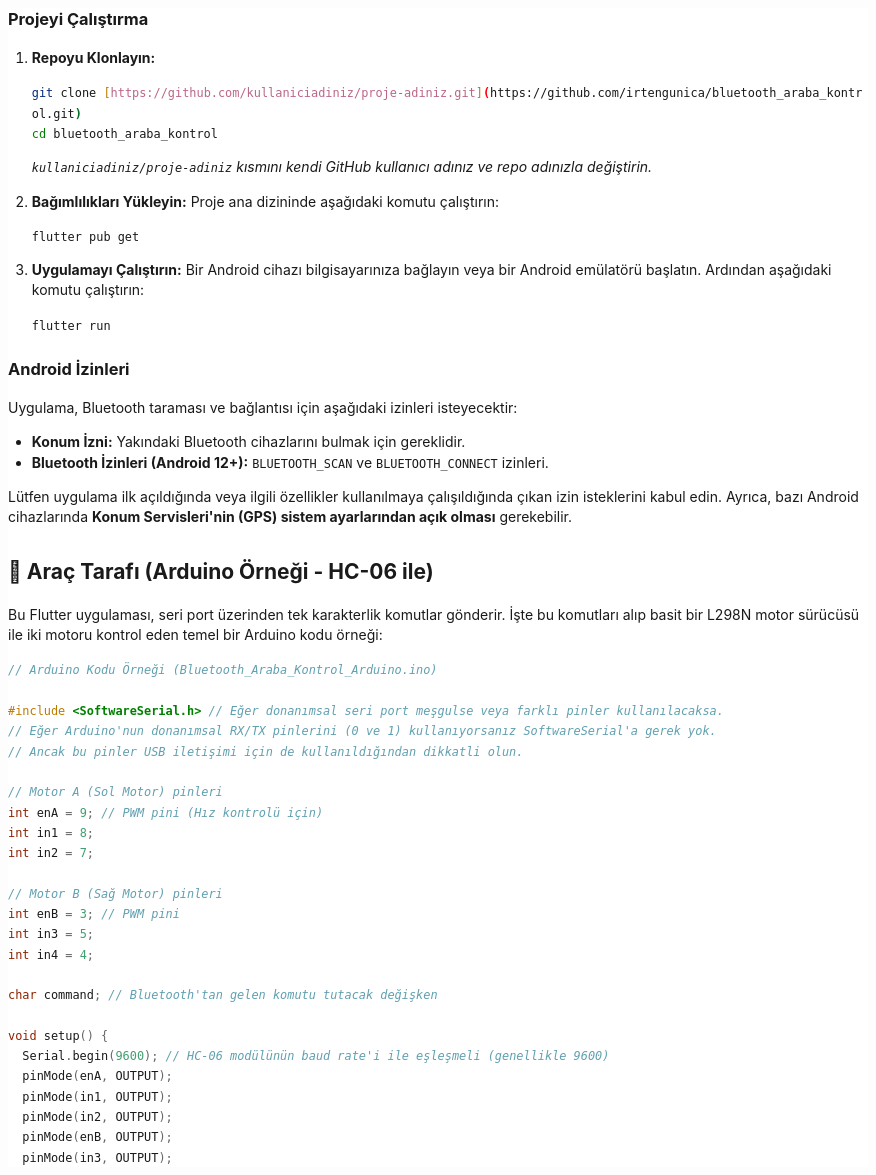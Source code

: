 ### Projeyi Çalıştırma

1.  **Repoyu Klonlayın:**
    ```bash
    git clone [https://github.com/kullaniciadiniz/proje-adiniz.git](https://github.com/irtengunica/bluetooth_araba_kontrol.git)
    cd bluetooth_araba_kontrol
    ```
    *`kullaniciadiniz/proje-adiniz` kısmını kendi GitHub kullanıcı adınız ve repo adınızla değiştirin.*

2.  **Bağımlılıkları Yükleyin:**
    Proje ana dizininde aşağıdaki komutu çalıştırın:
    ```bash
    flutter pub get
    ```

3.  **Uygulamayı Çalıştırın:**
    Bir Android cihazı bilgisayarınıza bağlayın veya bir Android emülatörü başlatın. Ardından aşağıdaki komutu çalıştırın:
    ```bash
    flutter run
    ```

### Android İzinleri

Uygulama, Bluetooth taraması ve bağlantısı için aşağıdaki izinleri isteyecektir:
*   **Konum İzni:** Yakındaki Bluetooth cihazlarını bulmak için gereklidir.
*   **Bluetooth İzinleri (Android 12+):** `BLUETOOTH_SCAN` ve `BLUETOOTH_CONNECT` izinleri.

Lütfen uygulama ilk açıldığında veya ilgili özellikler kullanılmaya çalışıldığında çıkan izin isteklerini kabul edin. Ayrıca, bazı Android cihazlarında **Konum Servisleri'nin (GPS) sistem ayarlarından açık olması** gerekebilir.

## 🔌 Araç Tarafı (Arduino Örneği - HC-06 ile)

Bu Flutter uygulaması, seri port üzerinden tek karakterlik komutlar gönderir. İşte bu komutları alıp basit bir L298N motor sürücüsü ile iki motoru kontrol eden temel bir Arduino kodu örneği:

```cpp
// Arduino Kodu Örneği (Bluetooth_Araba_Kontrol_Arduino.ino)

#include <SoftwareSerial.h> // Eğer donanımsal seri port meşgulse veya farklı pinler kullanılacaksa.
// Eğer Arduino'nun donanımsal RX/TX pinlerini (0 ve 1) kullanıyorsanız SoftwareSerial'a gerek yok.
// Ancak bu pinler USB iletişimi için de kullanıldığından dikkatli olun.

// Motor A (Sol Motor) pinleri
int enA = 9; // PWM pini (Hız kontrolü için)
int in1 = 8;
int in2 = 7;

// Motor B (Sağ Motor) pinleri
int enB = 3; // PWM pini
int in3 = 5;
int in4 = 4;

char command; // Bluetooth'tan gelen komutu tutacak değişken

void setup() {
  Serial.begin(9600); // HC-06 modülünün baud rate'i ile eşleşmeli (genellikle 9600)
  pinMode(enA, OUTPUT);
  pinMode(in1, OUTPUT);
  pinMode(in2, OUTPUT);
  pinMode(enB, OUTPUT);
  pinMode(in3, OUTPUT);
```